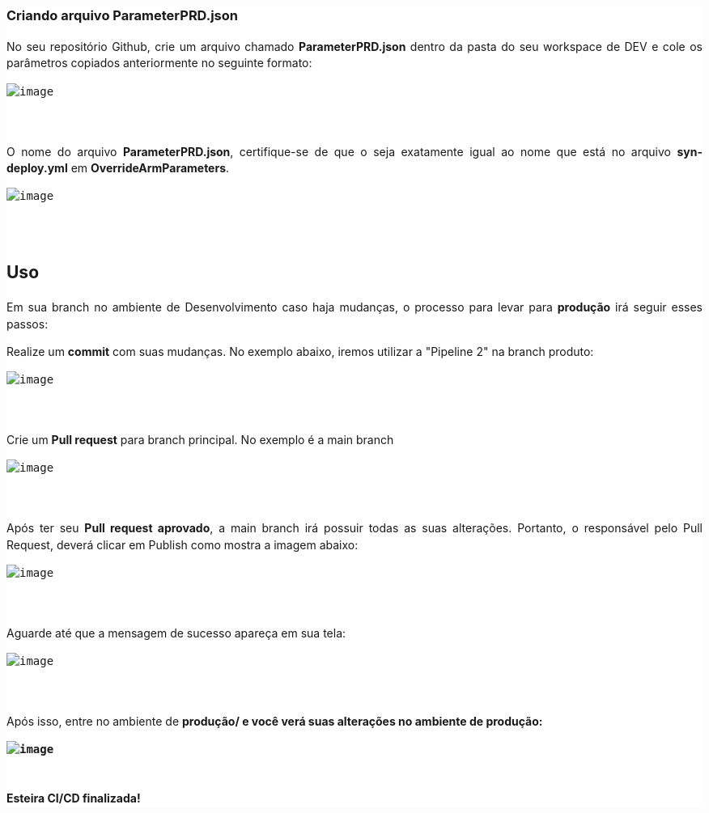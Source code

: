 ### Criando arquivo ParameterPRD.json

<p align="justify"> No seu repositório Github, crie um arquivo chamado <strong>ParameterPRD.json</strong> dentro da pasta do seu workspace de DEV e cole os parâmetros copiados anteriormente no seguinte formato:</p>

<kbd>
<img alt="image" src="https://github.com/vini-azure22/Synapse_CiCd/blob/main/IMAGES-GIT/51.%20ParameterPRD.png">
</kbd>
<br><br><br>
<p align="justify"> O nome do arquivo <strong>ParameterPRD.json</strong>, certifique-se de que o seja exatamente igual ao nome que está no arquivo <strong>syn-deploy.yml</strong> em <strong>OverrideArmParameters</strong>.</p>

<kbd>
<img alt="image" src="https://github.com/vini-azure22/Synapse_CiCd/blob/main/IMAGES-GIT/52.%20OverridearmParameters.png">
</kbd>
<br><br><br>

## Uso

<p align="justify"> Em sua branch no ambiente de Desenvolvimento caso haja mudanças, o processo para levar para <strong>produção</strong> irá seguir esses passos:</p>

<p align="justify"> Realize um <strong>commit</strong> com suas mudanças. No exemplo abaixo, iremos utilizar a "Pipeline 2" na branch produto:</p>

<kbd>
<img alt="image" src="https://github.com/vini-azure22/Synapse_CiCd/blob/main/IMAGES-GIT/53.%20Teste%20Pipeline%202.png">
</kbd>
<br><br><br>
<p align="justify"> Crie um <strong>Pull request</strong> para branch principal. No exemplo é a main branch</p>

<kbd>
<img alt="image" src="https://github.com/vini-azure22/Synapse_CiCd/blob/main/IMAGES-GIT/54.%20Pull%20Request%20Pipeline%20Teste.png">
</kbd>
<br><br><br>
<p align="justify"> Após ter seu <strong>Pull request aprovado</strong>, a main branch irá possuir todas as suas alterações. Portanto, o responsável pelo Pull Request, deverá clicar em Publish como mostra a imagem abaixo:</p>

<kbd>
<img alt="image" src="https://github.com/vini-azure22/Synapse_CiCd/blob/main/IMAGES-GIT/55.%20MainBranch%20Publish%20Teste.png">
</kbd>
<br><br><br>
<p align="justify"> Aguarde até que a mensagem de sucesso apareça em sua tela:</p>

<kbd>
<img alt="image" src="https://github.com/vini-azure22/Synapse_CiCd/blob/main/IMAGES-GIT/56.%20Generating%20templates.png">
</kbd>
<br><br><br>
<p align="justify"> Após isso, entre no ambiente de <strong>produção/<strong> e você verá suas alterações no ambiente de produção:</p>

<kbd>
<img alt="image" src="https://github.com/vini-azure22/Synapse_CiCd/blob/main/IMAGES-GIT/57.%20Altera%C3%A7%C3%B5es%20em%20Prod.png">
</kbd>
<br><br><br>
Esteira CI/CD finalizada!

